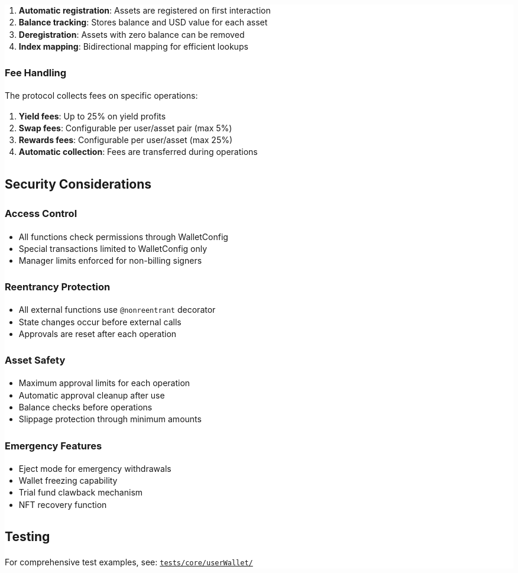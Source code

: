 1. **Automatic registration**: Assets are registered on first interaction
2. **Balance tracking**: Stores balance and USD value for each asset
3. **Deregistration**: Assets with zero balance can be removed
4. **Index mapping**: Bidirectional mapping for efficient lookups

### Fee Handling

The protocol collects fees on specific operations:

1. **Yield fees**: Up to 25% on yield profits
2. **Swap fees**: Configurable per user/asset pair (max 5%)
3. **Rewards fees**: Configurable per user/asset (max 25%)
4. **Automatic collection**: Fees are transferred during operations

## Security Considerations

### Access Control
- All functions check permissions through WalletConfig
- Special transactions limited to WalletConfig only
- Manager limits enforced for non-billing signers

### Reentrancy Protection
- All external functions use `@nonreentrant` decorator
- State changes occur before external calls
- Approvals are reset after each operation

### Asset Safety
- Maximum approval limits for each operation
- Automatic approval cleanup after use
- Balance checks before operations
- Slippage protection through minimum amounts

### Emergency Features
- Eject mode for emergency withdrawals
- Wallet freezing capability
- Trial fund clawback mechanism
- NFT recovery function

## Testing

For comprehensive test examples, see: [`tests/core/userWallet/`](../../tests/core/userWallet/)